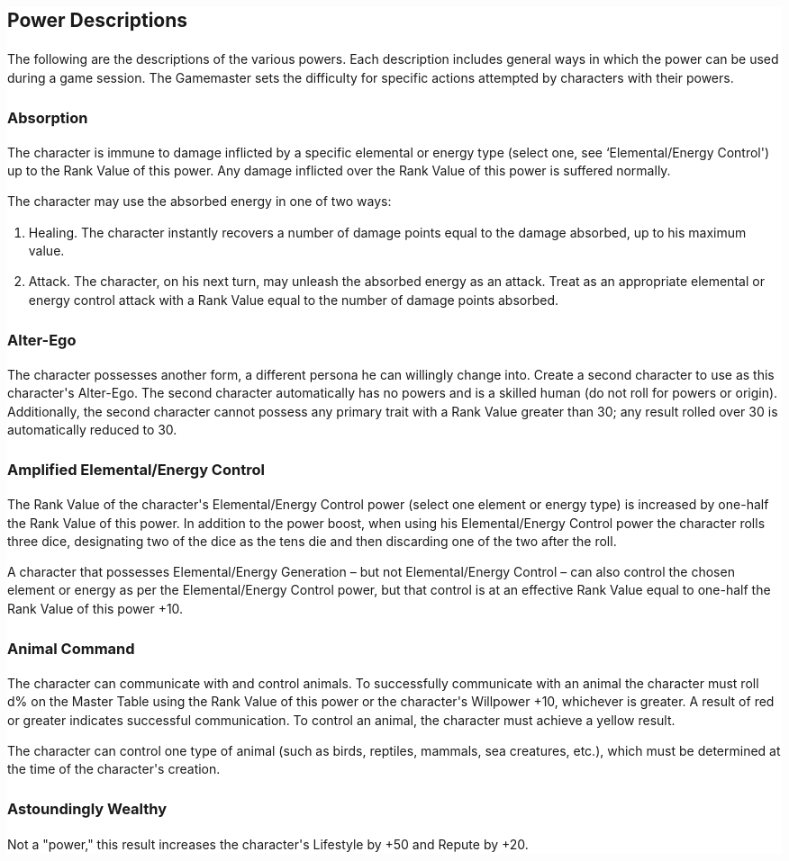 ## Power Descriptions

The following are the descriptions of the various powers. Each description includes general ways in which the power can be used during a game session. The Gamemaster sets the difficulty for specific actions attempted by characters with their powers.

### Absorption

The character is immune to damage inflicted by a specific elemental or energy type (select one, see ‘Elemental/Energy Control') up to the Rank Value of this power. Any damage inflicted over the Rank Value of this power is suffered normally.

The character may use the absorbed energy in one of two ways:

1.  Healing. The character instantly recovers a number of damage points equal to the damage absorbed, up to his maximum value.

2.  Attack. The character, on his next turn, may unleash the absorbed energy as an attack. Treat as an appropriate elemental or energy control attack with a Rank Value equal to the number of damage points absorbed.

### Alter-Ego

The character possesses another form, a different persona he can willingly change into. Create a second character to use as this character's Alter-Ego. The second character automatically has no powers and is a skilled human (do not roll for powers or origin). Additionally, the second character cannot possess any primary trait with a Rank Value greater than 30; any result rolled over 30 is automatically reduced to 30.

### Amplified Elemental/Energy Control

The Rank Value of the character's Elemental/Energy Control power (select one element or energy type) is increased by one-half the Rank Value of this power. In addition to the power boost, when using his Elemental/Energy Control power the character rolls three dice, designating two of the dice as the tens die and then discarding one of the two after the roll.

A character that possesses Elemental/Energy Generation – but not Elemental/Energy Control – can also control the chosen element or energy as per the Elemental/Energy Control power, but that control is at an effective Rank Value equal to one-half the Rank Value of this power +10.

### Animal Command

The character can communicate with and control animals. To successfully communicate with an animal the character must roll d% on the Master Table using the Rank Value of this power or the character's Willpower +10, whichever is greater. A result of red or greater indicates successful communication. To control an animal, the character must achieve a yellow result.

The character can control one type of animal (such as birds, reptiles, mammals, sea creatures, etc.), which must be determined at the time of the character's creation.

### Astoundingly Wealthy

Not a "power," this result increases the character's Lifestyle by +50 and Repute by +20.
